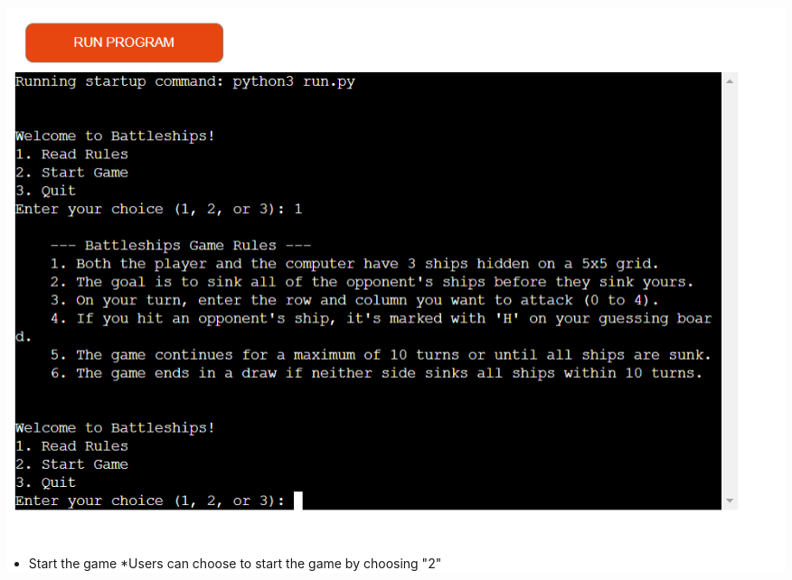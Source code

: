 ![Rules](/assets/images/rule-page.png)

* Start the game
    *Users can choose to start the game by choosing "2"
